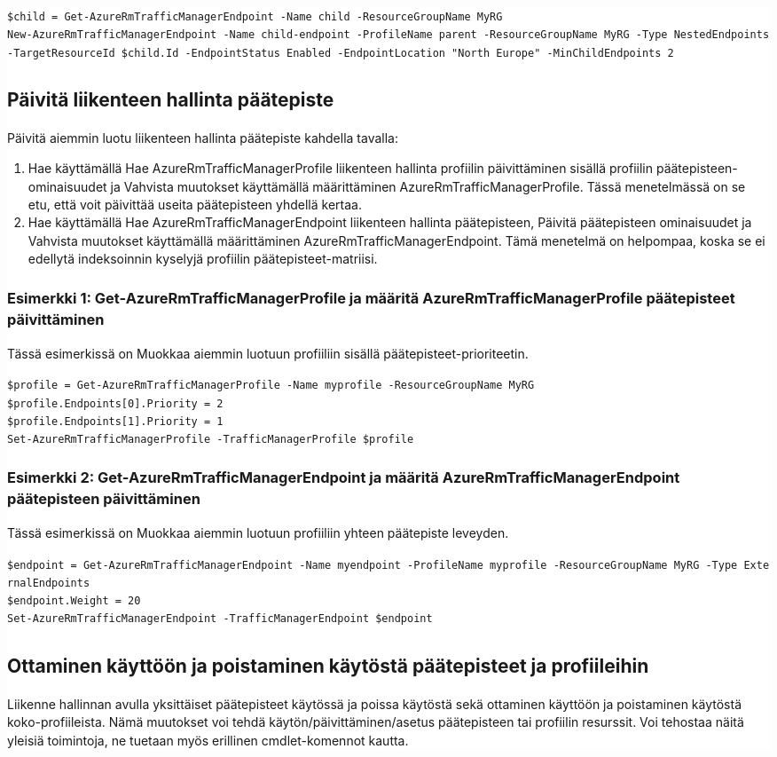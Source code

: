     $child = Get-AzureRmTrafficManagerEndpoint -Name child -ResourceGroupName MyRG
    New-AzureRmTrafficManagerEndpoint -Name child-endpoint -ProfileName parent -ResourceGroupName MyRG -Type NestedEndpoints -TargetResourceId $child.Id -EndpointStatus Enabled -EndpointLocation "North Europe" -MinChildEndpoints 2

## <a name="update-a-traffic-manager-endpoint"></a>Päivitä liikenteen hallinta päätepiste

Päivitä aiemmin luotu liikenteen hallinta päätepiste kahdella tavalla:

1. Hae käyttämällä Hae AzureRmTrafficManagerProfile liikenteen hallinta profiilin päivittäminen sisällä profiilin päätepisteen-ominaisuudet ja Vahvista muutokset käyttämällä määrittäminen AzureRmTrafficManagerProfile. Tässä menetelmässä on se etu, että voit päivittää useita päätepisteen yhdellä kertaa.
2. Hae käyttämällä Hae AzureRmTrafficManagerEndpoint liikenteen hallinta päätepisteen, Päivitä päätepisteen ominaisuudet ja Vahvista muutokset käyttämällä määrittäminen AzureRmTrafficManagerEndpoint. Tämä menetelmä on helpompaa, koska se ei edellytä indeksoinnin kyselyjä profiilin päätepisteet-matriisi.

### <a name="example-1-updating-endpoints-using-get-azurermtrafficmanagerprofile-and-set-azurermtrafficmanagerprofile"></a>Esimerkki 1: Get-AzureRmTrafficManagerProfile ja määritä AzureRmTrafficManagerProfile päätepisteet päivittäminen

Tässä esimerkissä on Muokkaa aiemmin luotuun profiiliin sisällä päätepisteet-prioriteetin.

    $profile = Get-AzureRmTrafficManagerProfile -Name myprofile -ResourceGroupName MyRG
    $profile.Endpoints[0].Priority = 2
    $profile.Endpoints[1].Priority = 1
    Set-AzureRmTrafficManagerProfile -TrafficManagerProfile $profile

### <a name="example-2-updating-an-endpoint-using-get-azurermtrafficmanagerendpoint-and-set-azurermtrafficmanagerendpoint"></a>Esimerkki 2: Get-AzureRmTrafficManagerEndpoint ja määritä AzureRmTrafficManagerEndpoint päätepisteen päivittäminen

Tässä esimerkissä on Muokkaa aiemmin luotuun profiiliin yhteen päätepiste leveyden.

    $endpoint = Get-AzureRmTrafficManagerEndpoint -Name myendpoint -ProfileName myprofile -ResourceGroupName MyRG -Type ExternalEndpoints
    $endpoint.Weight = 20
    Set-AzureRmTrafficManagerEndpoint -TrafficManagerEndpoint $endpoint

## <a name="enabling-and-disabling-endpoints-and-profiles"></a>Ottaminen käyttöön ja poistaminen käytöstä päätepisteet ja profiileihin

Liikenne hallinnan avulla yksittäiset päätepisteet käytössä ja poissa käytöstä sekä ottaminen käyttöön ja poistaminen käytöstä koko-profiileista.
Nämä muutokset voi tehdä käytön/päivittäminen/asetus päätepisteen tai profiilin resurssit. Voi tehostaa näitä yleisiä toimintoja, ne tuetaan myös erillinen cmdlet-komennot kautta.
